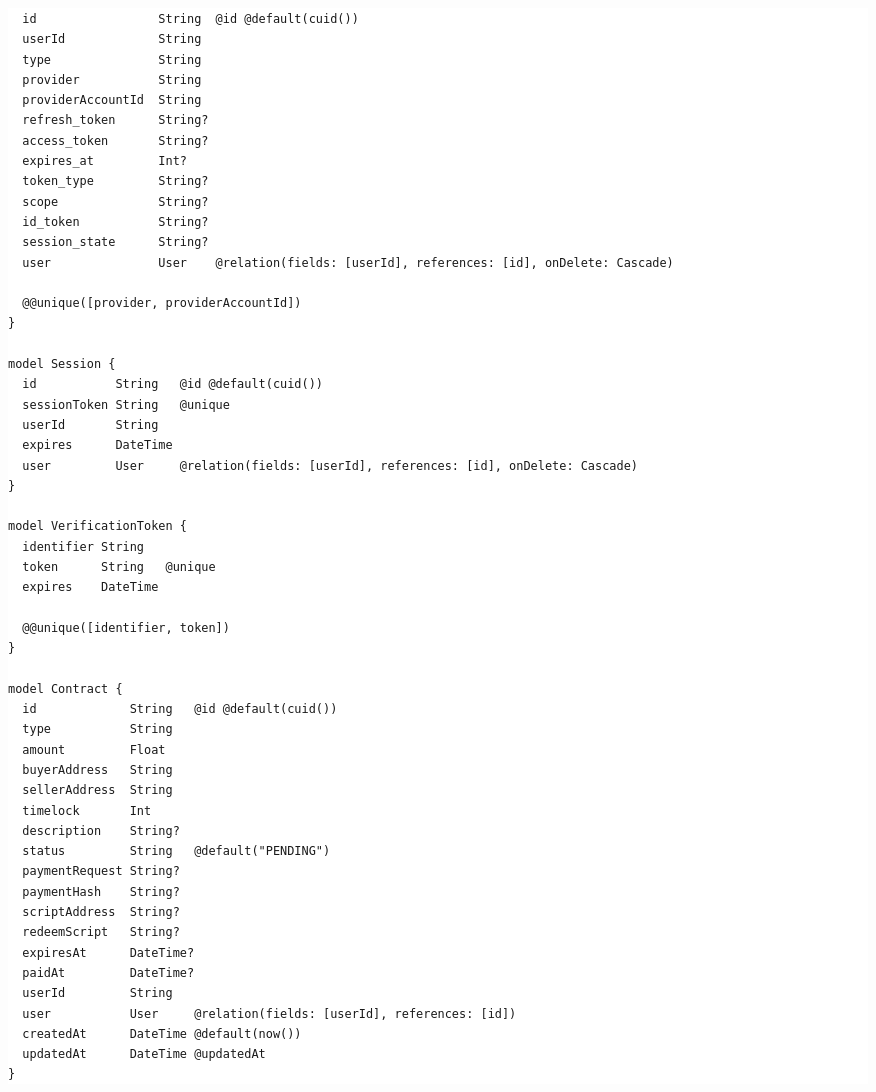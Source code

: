 ```prisma
  id                 String  @id @default(cuid())
  userId             String
  type               String
  provider           String
  providerAccountId  String
  refresh_token      String?
  access_token       String?
  expires_at         Int?
  token_type         String?
  scope              String?
  id_token           String?
  session_state      String?
  user               User    @relation(fields: [userId], references: [id], onDelete: Cascade)

  @@unique([provider, providerAccountId])
}

model Session {
  id           String   @id @default(cuid())
  sessionToken String   @unique
  userId       String
  expires      DateTime
  user         User     @relation(fields: [userId], references: [id], onDelete: Cascade)
}

model VerificationToken {
  identifier String
  token      String   @unique
  expires    DateTime

  @@unique([identifier, token])
}

model Contract {
  id             String   @id @default(cuid())
  type           String
  amount         Float
  buyerAddress   String
  sellerAddress  String
  timelock       Int
  description    String?
  status         String   @default("PENDING")
  paymentRequest String?
  paymentHash    String?
  scriptAddress  String?
  redeemScript   String?
  expiresAt      DateTime?
  paidAt         DateTime?
  userId         String
  user           User     @relation(fields: [userId], references: [id])
  createdAt      DateTime @default(now())
  updatedAt      DateTime @updatedAt
}
```
